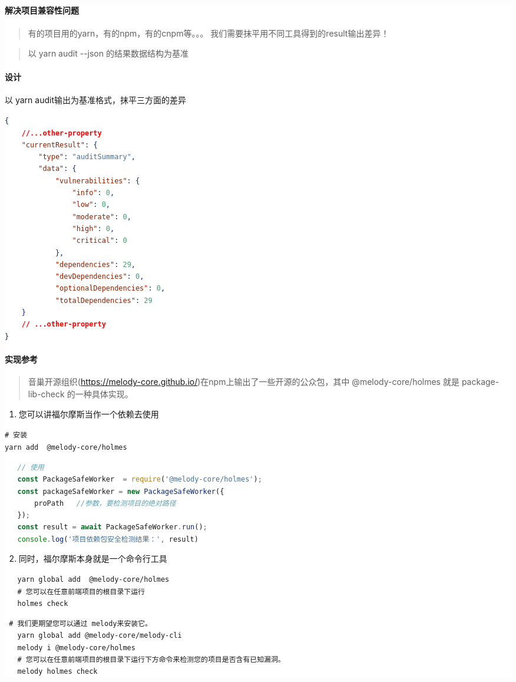 #### 解决项目兼容性问题
> 有的项目用的yarn，有的npm，有的cnpm等。。。
我们需要抹平用不同工具得到的result输出差异！

> 以 yarn audit --json 的结果数据结构为基准

#### 设计
以 yarn audit输出为基准格式，抹平三方面的差异
```json
{
    //...other-property
    "currentResult": {
        "type": "auditSummary",
        "data": {
            "vulnerabilities": {
                "info": 0,
                "low": 0,
                "moderate": 0,
                "high": 0,
                "critical": 0
            },
            "dependencies": 29,
            "devDependencies": 0,
            "optionalDependencies": 0,
            "totalDependencies": 29
    }
    // ...other-property
}


```

#### 实现参考
> 音巢开源组织(https://melody-core.github.io/)在npm上输出了一些开源的公众包，其中 @melody-core/holmes 就是 package-lib-check 的一种具体实现。

1. 您可以讲福尔摩斯当作一个依赖去使用
```shell 
# 安装
yarn add  @melody-core/holmes
```
```js
   // 使用
   const PackageSafeWorker  = require('@melody-core/holmes');
   const packageSafeWorker = new PackageSafeWorker({
       proPath   //参数，要检测项目的绝对路径
   });
   const result = await PackageSafeWorker.run();
   console.log('项目依赖包安全检测结果：', result)
```

2. 同时，福尔摩斯本身就是一个命令行工具
```shell
   yarn global add  @melody-core/holmes
   # 您可以在任意前端项目的根目录下运行
   holmes check 
```
```shell
 # 我们更期望您可以通过 melody来安装它。
   yarn global add @melody-core/melody-cli
   melody i @melody-core/holmes
   # 您可以在任意前端项目的根目录下运行下方命令来检测您的项目是否含有已知漏洞。
   melody holmes check
```
